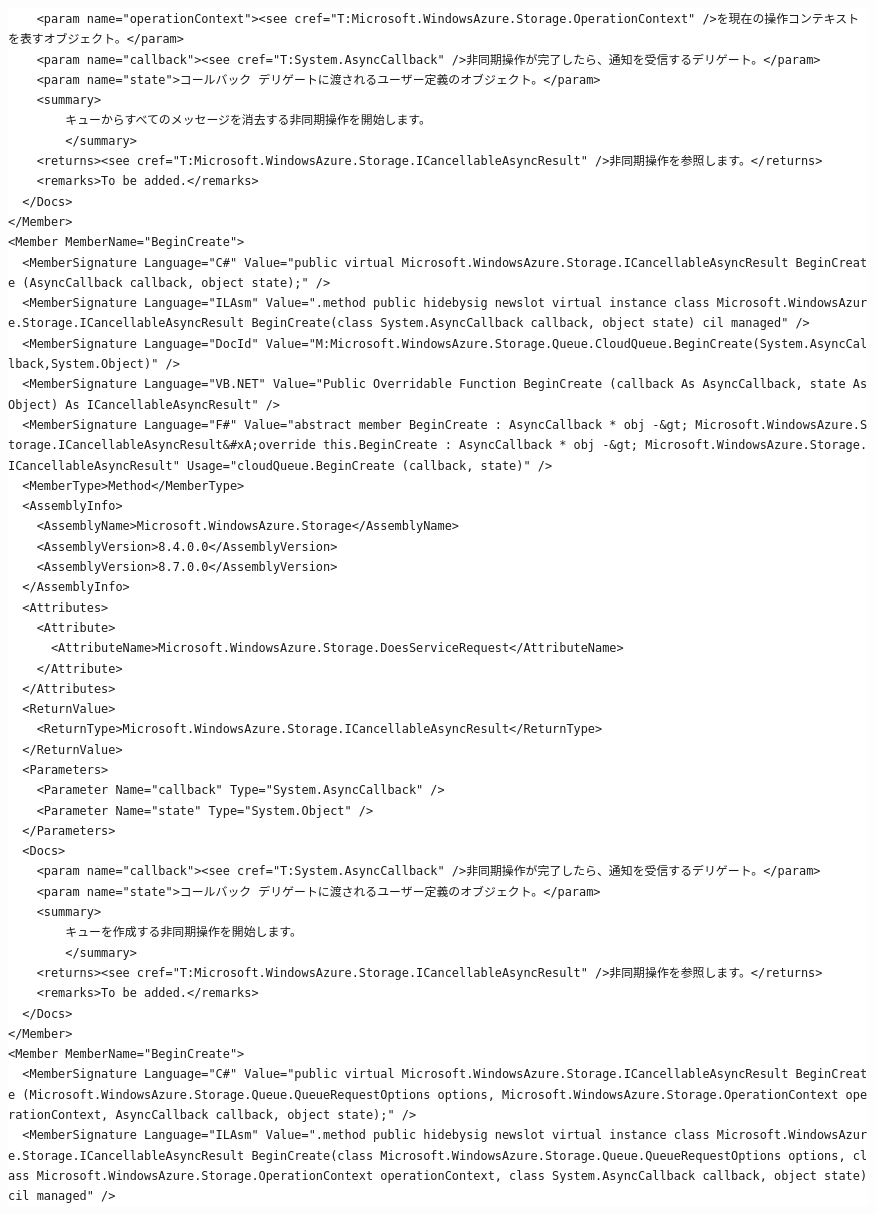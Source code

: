         <param name="operationContext"><see cref="T:Microsoft.WindowsAzure.Storage.OperationContext" />を現在の操作コンテキストを表すオブジェクト。</param>
        <param name="callback"><see cref="T:System.AsyncCallback" />非同期操作が完了したら、通知を受信するデリゲート。</param>
        <param name="state">コールバック デリゲートに渡されるユーザー定義のオブジェクト。</param>
        <summary>
            キューからすべてのメッセージを消去する非同期操作を開始します。
            </summary>
        <returns><see cref="T:Microsoft.WindowsAzure.Storage.ICancellableAsyncResult" />非同期操作を参照します。</returns>
        <remarks>To be added.</remarks>
      </Docs>
    </Member>
    <Member MemberName="BeginCreate">
      <MemberSignature Language="C#" Value="public virtual Microsoft.WindowsAzure.Storage.ICancellableAsyncResult BeginCreate (AsyncCallback callback, object state);" />
      <MemberSignature Language="ILAsm" Value=".method public hidebysig newslot virtual instance class Microsoft.WindowsAzure.Storage.ICancellableAsyncResult BeginCreate(class System.AsyncCallback callback, object state) cil managed" />
      <MemberSignature Language="DocId" Value="M:Microsoft.WindowsAzure.Storage.Queue.CloudQueue.BeginCreate(System.AsyncCallback,System.Object)" />
      <MemberSignature Language="VB.NET" Value="Public Overridable Function BeginCreate (callback As AsyncCallback, state As Object) As ICancellableAsyncResult" />
      <MemberSignature Language="F#" Value="abstract member BeginCreate : AsyncCallback * obj -&gt; Microsoft.WindowsAzure.Storage.ICancellableAsyncResult&#xA;override this.BeginCreate : AsyncCallback * obj -&gt; Microsoft.WindowsAzure.Storage.ICancellableAsyncResult" Usage="cloudQueue.BeginCreate (callback, state)" />
      <MemberType>Method</MemberType>
      <AssemblyInfo>
        <AssemblyName>Microsoft.WindowsAzure.Storage</AssemblyName>
        <AssemblyVersion>8.4.0.0</AssemblyVersion>
        <AssemblyVersion>8.7.0.0</AssemblyVersion>
      </AssemblyInfo>
      <Attributes>
        <Attribute>
          <AttributeName>Microsoft.WindowsAzure.Storage.DoesServiceRequest</AttributeName>
        </Attribute>
      </Attributes>
      <ReturnValue>
        <ReturnType>Microsoft.WindowsAzure.Storage.ICancellableAsyncResult</ReturnType>
      </ReturnValue>
      <Parameters>
        <Parameter Name="callback" Type="System.AsyncCallback" />
        <Parameter Name="state" Type="System.Object" />
      </Parameters>
      <Docs>
        <param name="callback"><see cref="T:System.AsyncCallback" />非同期操作が完了したら、通知を受信するデリゲート。</param>
        <param name="state">コールバック デリゲートに渡されるユーザー定義のオブジェクト。</param>
        <summary>
            キューを作成する非同期操作を開始します。
            </summary>
        <returns><see cref="T:Microsoft.WindowsAzure.Storage.ICancellableAsyncResult" />非同期操作を参照します。</returns>
        <remarks>To be added.</remarks>
      </Docs>
    </Member>
    <Member MemberName="BeginCreate">
      <MemberSignature Language="C#" Value="public virtual Microsoft.WindowsAzure.Storage.ICancellableAsyncResult BeginCreate (Microsoft.WindowsAzure.Storage.Queue.QueueRequestOptions options, Microsoft.WindowsAzure.Storage.OperationContext operationContext, AsyncCallback callback, object state);" />
      <MemberSignature Language="ILAsm" Value=".method public hidebysig newslot virtual instance class Microsoft.WindowsAzure.Storage.ICancellableAsyncResult BeginCreate(class Microsoft.WindowsAzure.Storage.Queue.QueueRequestOptions options, class Microsoft.WindowsAzure.Storage.OperationContext operationContext, class System.AsyncCallback callback, object state) cil managed" />